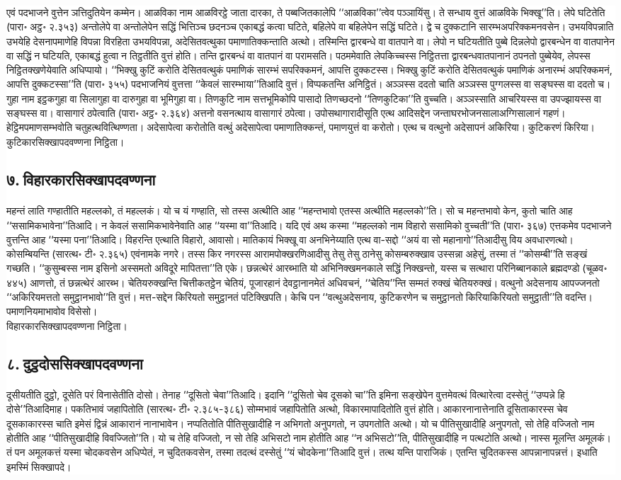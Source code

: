 एवं पदभाजने वुत्तेन ञत्तिदुतियेन कम्मेन। आळविका नाम आळविरट्ठे जाता दारका, ते पब्बजितकालेपि ‘‘आळविका’’त्वेव पञ्ञायिंसु। ते सन्धाय वुत्तं आळविके भिक्खू’’ति। लेपे घटितेति (पारा॰ अट्ठ॰ २.३५३) अन्तोलेपे वा अन्तोलेपेन सद्धिं भित्तिञ्च छदनञ्च एकाबद्धं कत्वा घटिते, बहिलेपे वा बहिलेपेन सद्धिं घटिते। द्वे च दुक्कटानि सारम्भअपरिक्कमनवसेन। उभयविपन्नाति उभयेहि देसनापमाणेहि विपन्ना विरहिता उभयविपन्ना, अदेसितवत्थुका पमाणातिक्कन्ताति अत्थो। तस्मिन्ति द्वारबन्धे वा वातपाने वा। लेपो न घटियतीति पुब्बे दिन्नलेपो द्वारबन्धेन वा वातपानेन वा सद्धिं न घटियति, एकाबद्धं हुत्वा न तिट्ठतीति वुत्तं होति। तन्ति द्वारबन्धं वा वातपानं वा परामसति। पठममेवाति लेपकिच्चस्स निट्ठितत्ता द्वारबन्धवातपानानं ठपनतो पुब्बेयेव, लेपस्स निट्ठितक्खणेयेवाति अधिप्पायो। ‘‘भिक्खु कुटिं करोति देसितवत्थुकं पमाणिकं सारम्भं सपरिक्कमनं, आपत्ति दुक्कटस्स। भिक्खु कुटिं करोति देसितवत्थुकं पमाणिकं अनारम्भं अपरिक्कमनं, आपत्ति दुक्कटस्सा’’ति (पारा॰ ३५५) पदभाजनियं वुत्तत्ता ‘‘केवलं सारम्भाया’’तिआदि वुत्तं। विप्पकतन्ति अनिट्ठितं। अञ्ञस्स ददतो चाति अञ्ञस्स पुग्गलस्स वा सङ्घस्स वा ददतो च। गुहा नाम इट्ठकगुहा वा सिलागुहा वा दारुगुहा वा भूमिगुहा वा। तिणकुटि नाम सत्तभूमिकोपि पासादो तिणच्छदनो ‘‘तिणकुटिका’’ति वुच्चति। अञ्ञस्साति आचरियस्स वा उपज्झायस्स वा सङ्घस्स वा। वासागारं ठपेत्वाति (पारा॰ अट्ठ॰ २.३६४) अत्तनो वसनत्थाय वासागारं ठपेत्वा। उपोसथागारादीसूति एत्थ आदिसद्देन जन्ताघरभोजनसालाअग्गिसालानं गहणं। हेट्ठिमपमाणसम्भवोति चतुहत्थवित्थिण्णता। अदेसापेत्वा करोतोति वत्थुं अदेसापेत्वा पमाणातिक्कन्तं, पमाणयुत्तं वा करोतो। एत्थ च वत्थुनो अदेसापनं अकिरिया। कुटिकरणं किरिया।  
कुटिकारसिक्खापदवण्णना निट्ठिता।  


## ७. विहारकारसिक्खापदवण्णना

महन्तं लाति गण्हातीति महल्लको, तं महल्लकं। यो च यं गण्हाति, सो तस्स अत्थीति आह ‘‘महन्तभावो एतस्स अत्थीति महल्लको’’ति। सो च महन्तभावो केन, कुतो चाति आह ‘‘ससामिकभावेना’’तिआदि। न केवलं ससामिकभावेनेवाति आह ‘‘यस्मा वा’’तिआदि। यदि एवं अथ कस्मा ‘‘महल्लको नाम विहारो ससामिको वुच्चती’’ति (पारा॰ ३६७) एत्तकमेव पदभाजने वुत्तन्ति आह ‘‘यस्मा पना’’तिआदि। विहरन्ति एत्थाति विहारो, आवासो। मातिकायं भिक्खू वा अनभिनेय्याति एत्थ वा-सद्दो ‘‘अयं वा सो महानागो’’तिआदीसु विय अवधारणत्थो।  
कोसम्बियन्ति (सारत्थ॰ टी॰ २.३६५) एवंनामके नगरे। तस्स किर नगरस्स आरामपोक्खरणिआदीसु तेसु तेसु ठानेसु कोसम्बरुक्खाव उस्सन्ना अहेसुं, तस्मा तं ‘‘कोसम्बी’’ति सङ्खं गच्छति। ‘‘कुसुम्बस्स नाम इसिनो अस्समतो अविदूरे मापितत्ता’’ति एके। छन्नत्थेरं आरब्भाति यो अभिनिक्खमनकाले सद्धिं निक्खन्तो, यस्स च सत्थारा परिनिब्बानकाले ब्रह्मदण्डो (चूळव॰ ४४५) आणत्तो, तं छन्नत्थेरं आरब्भ। चेतियरुक्खन्ति चित्तीकतट्ठेन चेतियं, पूजारहानं देवट्ठानानमेतं अधिवचनं, ‘‘चेतिय’’न्ति सम्मतं रुक्खं चेतियरुक्खं। वत्थुनो अदेसनाय आपज्जनतो ‘‘अकिरियमत्ततो समुट्ठानभावो’’ति वुत्तं। मत्त-सद्देन किरियतो समुट्ठानतं पटिक्खिपति। केचि पन ‘‘वत्थुअदेसनाय, कुटिकरणेन च समुट्ठानतो किरियाकिरियतो समुट्ठाती’’ति वदन्ति। पमाणनियमाभावोव विसेसो।  
विहारकारसिक्खापदवण्णना निट्ठिता।  


## ८. दुट्ठदोससिक्खापदवण्णना

दूसीयतीति दुट्ठो, दूसेति परं विनासेतीति दोसो। तेनाह ‘‘दूसितो चेवा’’तिआदि। इदानि ‘‘दूसितो चेव दूसको चा’’ति इमिना सङ्खेपेन वुत्तमेवत्थं वित्थारेत्वा दस्सेतुं ‘‘उप्पन्ने हि दोसे’’तिआदिमाह। पकतिभावं जहापितोति (सारत्थ॰ टी॰ २.३८५-३८६) सोम्मभावं जहापितोति अत्थो, विकारमापादितोति वुत्तं होति। आकारनानात्तेनाति दूसिताकारस्स चेव दूसकाकारस्स चाति इमेसं द्विन्नं आकारानं नानाभावेन। नप्पतितोति पीतिसुखादीहि न अभिगतो अनुपगतो, न उपगतोति अत्थो। यो च पीतिसुखादीहि अनुपगतो, सो तेहि वज्जितो नाम होतीति आह ‘‘पीतिसुखादीहि विवज्जितो’’ति। यो च तेहि वज्जितो, न सो तेहि अभिसटो नाम होतीति आह ‘‘न अभिसटो’’ति, पीतिसुखादीहि न पत्थटोति अत्थो। नास्स मूलन्ति अमूलकं। तं पन अमूलकत्तं यस्मा चोदकवसेन अधिप्पेतं, न चुदितकवसेन, तस्मा तदत्थं दस्सेतुं ‘‘यं चोदकेना’’तिआदि वुत्तं। तत्थ यन्ति पाराजिकं। एतन्ति चुदितकस्स आपन्नानापन्नत्तं। इधाति इमस्मिं सिक्खापदे।  